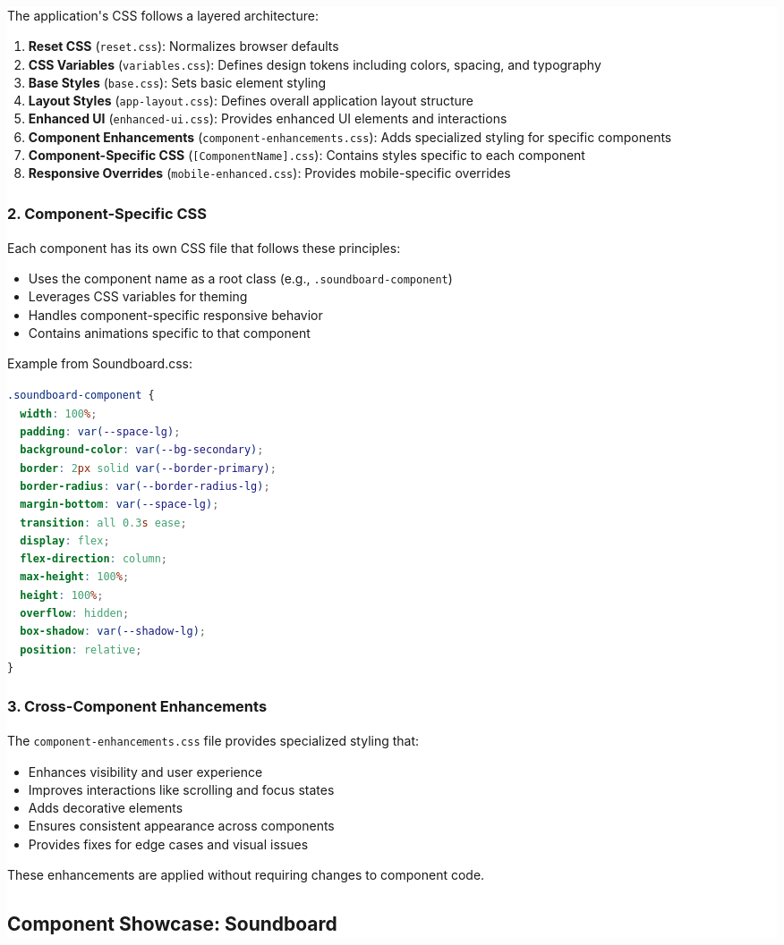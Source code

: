 The application's CSS follows a layered architecture:

1. **Reset CSS** (`reset.css`): Normalizes browser defaults
2. **CSS Variables** (`variables.css`): Defines design tokens including colors, spacing, and typography
3. **Base Styles** (`base.css`): Sets basic element styling
4. **Layout Styles** (`app-layout.css`): Defines overall application layout structure
5. **Enhanced UI** (`enhanced-ui.css`): Provides enhanced UI elements and interactions
6. **Component Enhancements** (`component-enhancements.css`): Adds specialized styling for specific components
7. **Component-Specific CSS** (`[ComponentName].css`): Contains styles specific to each component
8. **Responsive Overrides** (`mobile-enhanced.css`): Provides mobile-specific overrides

### 2. Component-Specific CSS

Each component has its own CSS file that follows these principles:

- Uses the component name as a root class (e.g., `.soundboard-component`)
- Leverages CSS variables for theming
- Handles component-specific responsive behavior
- Contains animations specific to that component

Example from Soundboard.css:
```css
.soundboard-component {
  width: 100%;
  padding: var(--space-lg);
  background-color: var(--bg-secondary);
  border: 2px solid var(--border-primary);
  border-radius: var(--border-radius-lg);
  margin-bottom: var(--space-lg);
  transition: all 0.3s ease;
  display: flex;
  flex-direction: column;
  max-height: 100%;
  height: 100%;
  overflow: hidden;
  box-shadow: var(--shadow-lg);
  position: relative;
}
```

### 3. Cross-Component Enhancements

The `component-enhancements.css` file provides specialized styling that:

- Enhances visibility and user experience
- Improves interactions like scrolling and focus states
- Adds decorative elements
- Ensures consistent appearance across components
- Provides fixes for edge cases and visual issues

These enhancements are applied without requiring changes to component code.

## Component Showcase: Soundboard
